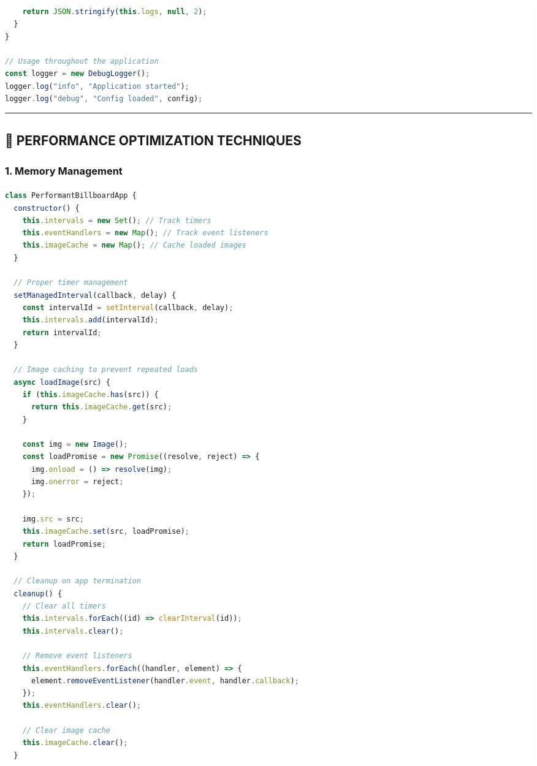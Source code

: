 ```javascript
    return JSON.stringify(this.logs, null, 2);
  }
}

// Usage throughout the application
const logger = new DebugLogger();
logger.log("info", "Application started");
logger.log("debug", "Config loaded", config);
```

---

## 🚀 PERFORMANCE OPTIMIZATION TECHNIQUES

### 1. Memory Management

```javascript
class PerformantBillboardApp {
  constructor() {
    this.intervals = new Set(); // Track timers
    this.eventHandlers = new Map(); // Track event listeners
    this.imageCache = new Map(); // Cache loaded images
  }

  // Proper timer management
  setManagedInterval(callback, delay) {
    const intervalId = setInterval(callback, delay);
    this.intervals.add(intervalId);
    return intervalId;
  }

  // Image caching to prevent repeated loads
  async loadImage(src) {
    if (this.imageCache.has(src)) {
      return this.imageCache.get(src);
    }

    const img = new Image();
    const loadPromise = new Promise((resolve, reject) => {
      img.onload = () => resolve(img);
      img.onerror = reject;
    });

    img.src = src;
    this.imageCache.set(src, loadPromise);
    return loadPromise;
  }

  // Cleanup on app termination
  cleanup() {
    // Clear all timers
    this.intervals.forEach((id) => clearInterval(id));
    this.intervals.clear();

    // Remove event listeners
    this.eventHandlers.forEach((handler, element) => {
      element.removeEventListener(handler.event, handler.callback);
    });
    this.eventHandlers.clear();

    // Clear image cache
    this.imageCache.clear();
  }
```